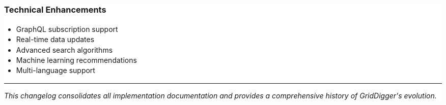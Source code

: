 ### Technical Enhancements
- GraphQL subscription support
- Real-time data updates
- Advanced search algorithms
- Machine learning recommendations
- Multi-language support

---

*This changelog consolidates all implementation documentation and provides a comprehensive history of GridDigger's evolution.*